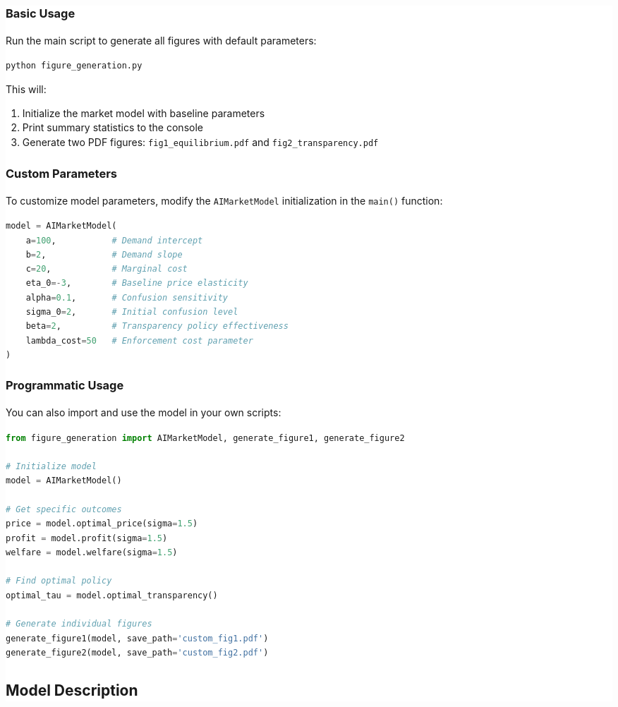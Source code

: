 ### Basic Usage

Run the main script to generate all figures with default parameters:

```bash
python figure_generation.py
```

This will:
1. Initialize the market model with baseline parameters
2. Print summary statistics to the console
3. Generate two PDF figures: `fig1_equilibrium.pdf` and `fig2_transparency.pdf`

### Custom Parameters

To customize model parameters, modify the `AIMarketModel` initialization in the `main()` function:

```python
model = AIMarketModel(
    a=100,           # Demand intercept
    b=2,             # Demand slope
    c=20,            # Marginal cost
    eta_0=-3,        # Baseline price elasticity
    alpha=0.1,       # Confusion sensitivity
    sigma_0=2,       # Initial confusion level
    beta=2,          # Transparency policy effectiveness
    lambda_cost=50   # Enforcement cost parameter
)
```

### Programmatic Usage

You can also import and use the model in your own scripts:

```python
from figure_generation import AIMarketModel, generate_figure1, generate_figure2

# Initialize model
model = AIMarketModel()

# Get specific outcomes
price = model.optimal_price(sigma=1.5)
profit = model.profit(sigma=1.5)
welfare = model.welfare(sigma=1.5)

# Find optimal policy
optimal_tau = model.optimal_transparency()

# Generate individual figures
generate_figure1(model, save_path='custom_fig1.pdf')
generate_figure2(model, save_path='custom_fig2.pdf')
```

## Model Description
